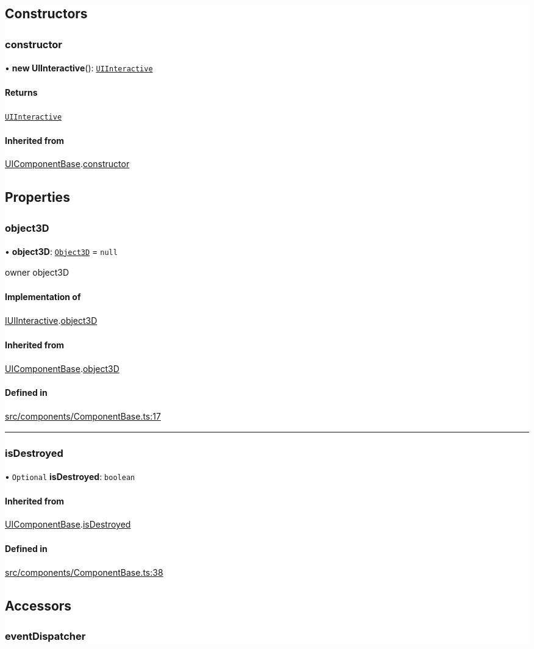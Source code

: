 ## Constructors

### constructor

• **new UIInteractive**(): [`UIInteractive`](UIInteractive.md)

#### Returns

[`UIInteractive`](UIInteractive.md)

#### Inherited from

[UIComponentBase](UIComponentBase.md).[constructor](UIComponentBase.md#constructor)

## Properties

### object3D

• **object3D**: [`Object3D`](Object3D.md) = `null`

owner object3D

#### Implementation of

[IUIInteractive](../interfaces/IUIInteractive.md).[object3D](../interfaces/IUIInteractive.md#object3d)

#### Inherited from

[UIComponentBase](UIComponentBase.md).[object3D](UIComponentBase.md#object3d)

#### Defined in

[src/components/ComponentBase.ts:17](https://github.com/Orillusion/orillusion/blob/main/src/components/ComponentBase.ts#L17)

___

### isDestroyed

• `Optional` **isDestroyed**: `boolean`

#### Inherited from

[UIComponentBase](UIComponentBase.md).[isDestroyed](UIComponentBase.md#isdestroyed)

#### Defined in

[src/components/ComponentBase.ts:38](https://github.com/Orillusion/orillusion/blob/main/src/components/ComponentBase.ts#L38)

## Accessors

### eventDispatcher
